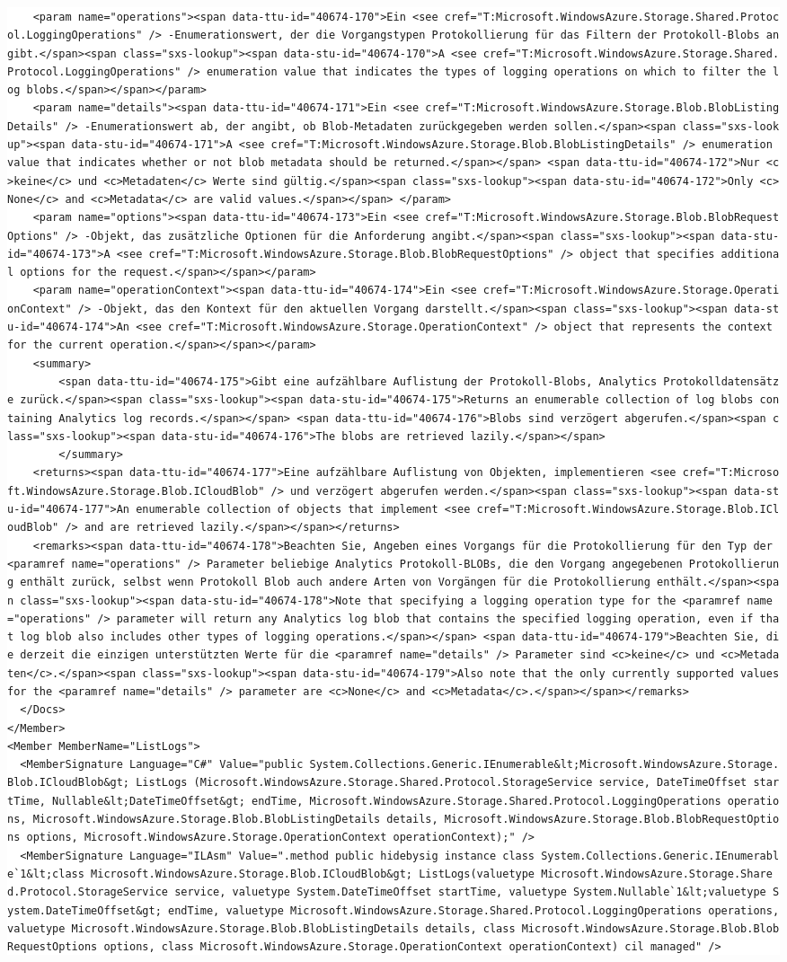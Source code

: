         <param name="operations"><span data-ttu-id="40674-170">Ein <see cref="T:Microsoft.WindowsAzure.Storage.Shared.Protocol.LoggingOperations" /> -Enumerationswert, der die Vorgangstypen Protokollierung für das Filtern der Protokoll-Blobs angibt.</span><span class="sxs-lookup"><span data-stu-id="40674-170">A <see cref="T:Microsoft.WindowsAzure.Storage.Shared.Protocol.LoggingOperations" /> enumeration value that indicates the types of logging operations on which to filter the log blobs.</span></span></param>
        <param name="details"><span data-ttu-id="40674-171">Ein <see cref="T:Microsoft.WindowsAzure.Storage.Blob.BlobListingDetails" /> -Enumerationswert ab, der angibt, ob Blob-Metadaten zurückgegeben werden sollen.</span><span class="sxs-lookup"><span data-stu-id="40674-171">A <see cref="T:Microsoft.WindowsAzure.Storage.Blob.BlobListingDetails" /> enumeration value that indicates whether or not blob metadata should be returned.</span></span> <span data-ttu-id="40674-172">Nur <c>keine</c> und <c>Metadaten</c> Werte sind gültig.</span><span class="sxs-lookup"><span data-stu-id="40674-172">Only <c>None</c> and <c>Metadata</c> are valid values.</span></span> </param>
        <param name="options"><span data-ttu-id="40674-173">Ein <see cref="T:Microsoft.WindowsAzure.Storage.Blob.BlobRequestOptions" /> -Objekt, das zusätzliche Optionen für die Anforderung angibt.</span><span class="sxs-lookup"><span data-stu-id="40674-173">A <see cref="T:Microsoft.WindowsAzure.Storage.Blob.BlobRequestOptions" /> object that specifies additional options for the request.</span></span></param>
        <param name="operationContext"><span data-ttu-id="40674-174">Ein <see cref="T:Microsoft.WindowsAzure.Storage.OperationContext" /> -Objekt, das den Kontext für den aktuellen Vorgang darstellt.</span><span class="sxs-lookup"><span data-stu-id="40674-174">An <see cref="T:Microsoft.WindowsAzure.Storage.OperationContext" /> object that represents the context for the current operation.</span></span></param>
        <summary>
            <span data-ttu-id="40674-175">Gibt eine aufzählbare Auflistung der Protokoll-Blobs, Analytics Protokolldatensätze zurück.</span><span class="sxs-lookup"><span data-stu-id="40674-175">Returns an enumerable collection of log blobs containing Analytics log records.</span></span> <span data-ttu-id="40674-176">Blobs sind verzögert abgerufen.</span><span class="sxs-lookup"><span data-stu-id="40674-176">The blobs are retrieved lazily.</span></span>
            </summary>
        <returns><span data-ttu-id="40674-177">Eine aufzählbare Auflistung von Objekten, implementieren <see cref="T:Microsoft.WindowsAzure.Storage.Blob.ICloudBlob" /> und verzögert abgerufen werden.</span><span class="sxs-lookup"><span data-stu-id="40674-177">An enumerable collection of objects that implement <see cref="T:Microsoft.WindowsAzure.Storage.Blob.ICloudBlob" /> and are retrieved lazily.</span></span></returns>
        <remarks><span data-ttu-id="40674-178">Beachten Sie, Angeben eines Vorgangs für die Protokollierung für den Typ der <paramref name="operations" /> Parameter beliebige Analytics Protokoll-BLOBs, die den Vorgang angegebenen Protokollierung enthält zurück, selbst wenn Protokoll Blob auch andere Arten von Vorgängen für die Protokollierung enthält.</span><span class="sxs-lookup"><span data-stu-id="40674-178">Note that specifying a logging operation type for the <paramref name="operations" /> parameter will return any Analytics log blob that contains the specified logging operation, even if that log blob also includes other types of logging operations.</span></span> <span data-ttu-id="40674-179">Beachten Sie, die derzeit die einzigen unterstützten Werte für die <paramref name="details" /> Parameter sind <c>keine</c> und <c>Metadaten</c>.</span><span class="sxs-lookup"><span data-stu-id="40674-179">Also note that the only currently supported values for the <paramref name="details" /> parameter are <c>None</c> and <c>Metadata</c>.</span></span></remarks>
      </Docs>
    </Member>
    <Member MemberName="ListLogs">
      <MemberSignature Language="C#" Value="public System.Collections.Generic.IEnumerable&lt;Microsoft.WindowsAzure.Storage.Blob.ICloudBlob&gt; ListLogs (Microsoft.WindowsAzure.Storage.Shared.Protocol.StorageService service, DateTimeOffset startTime, Nullable&lt;DateTimeOffset&gt; endTime, Microsoft.WindowsAzure.Storage.Shared.Protocol.LoggingOperations operations, Microsoft.WindowsAzure.Storage.Blob.BlobListingDetails details, Microsoft.WindowsAzure.Storage.Blob.BlobRequestOptions options, Microsoft.WindowsAzure.Storage.OperationContext operationContext);" />
      <MemberSignature Language="ILAsm" Value=".method public hidebysig instance class System.Collections.Generic.IEnumerable`1&lt;class Microsoft.WindowsAzure.Storage.Blob.ICloudBlob&gt; ListLogs(valuetype Microsoft.WindowsAzure.Storage.Shared.Protocol.StorageService service, valuetype System.DateTimeOffset startTime, valuetype System.Nullable`1&lt;valuetype System.DateTimeOffset&gt; endTime, valuetype Microsoft.WindowsAzure.Storage.Shared.Protocol.LoggingOperations operations, valuetype Microsoft.WindowsAzure.Storage.Blob.BlobListingDetails details, class Microsoft.WindowsAzure.Storage.Blob.BlobRequestOptions options, class Microsoft.WindowsAzure.Storage.OperationContext operationContext) cil managed" />